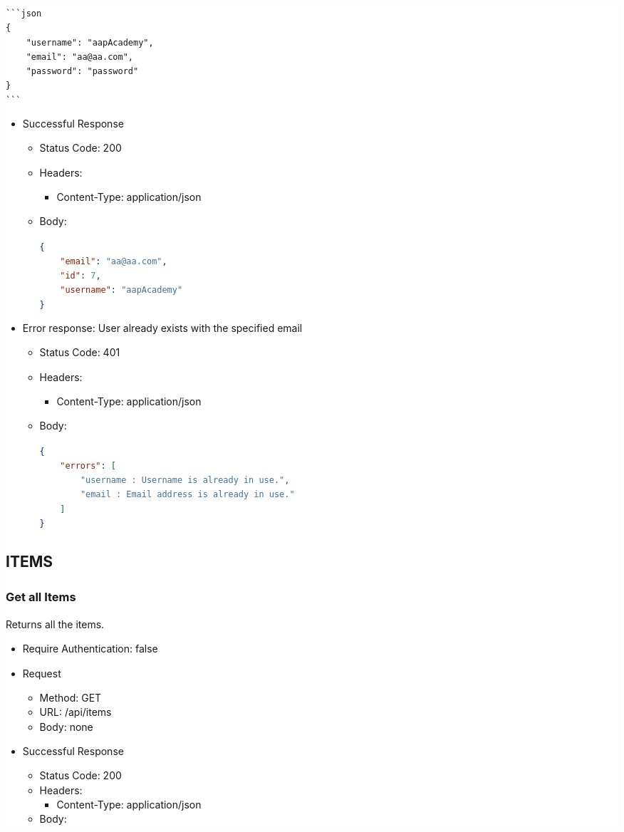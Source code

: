     ```json
    {
        "username": "aapAcademy",
        "email": "aa@aa.com",
        "password": "password"
    }
    ```

* Successful Response
  * Status Code: 200
  * Headers:
    * Content-Type: application/json
  * Body:

    ```json
    {
        "email": "aa@aa.com",
        "id": 7,
        "username": "aapAcademy"
    }

    ```

* Error response: User already exists with the specified email
  * Status Code: 401
  * Headers:
    * Content-Type: application/json
  * Body:

    ```json
    {
        "errors": [
            "username : Username is already in use.",
            "email : Email address is already in use."
        ]
    }

    ```



## ITEMS

### Get all Items

Returns all the items.

* Require Authentication: false
* Request
  * Method: GET
  * URL: /api/items
  * Body: none

* Successful Response
  * Status Code: 200
  * Headers:
    * Content-Type: application/json
  * Body:
